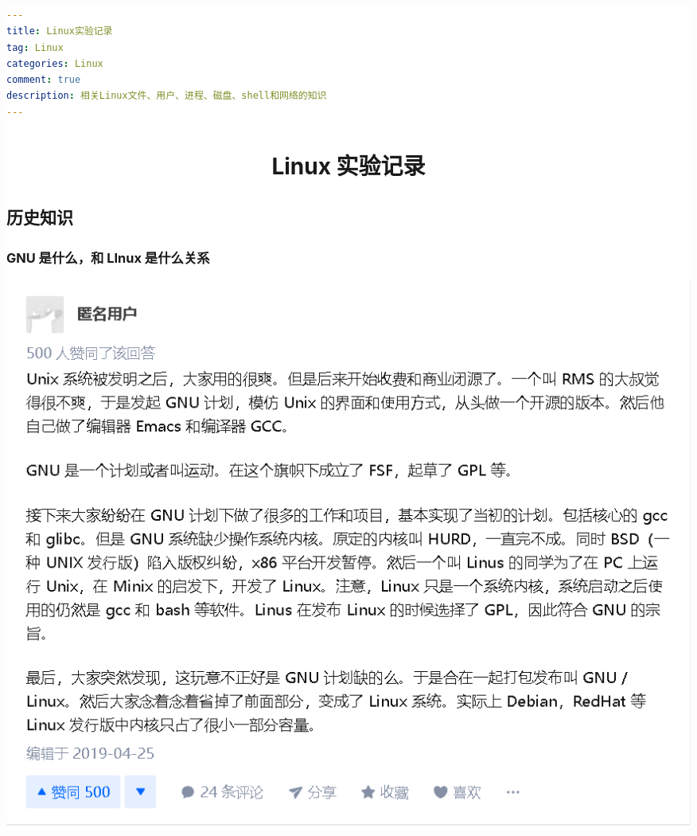 ```yaml
---
title: Linux实验记录
tag: Linux
categories: Linux
comment: true
description: 相关Linux文件、用户、进程、磁盘、shell和网络的知识
---
```


<h1 align="center" id="index">Linux 实验记录</h1>

## 历史知识

### GNU 是什么，和 LInux 是什么关系

![image-20211007112302300](./Linux实验记录.assets/image-20211007112302300.png)
